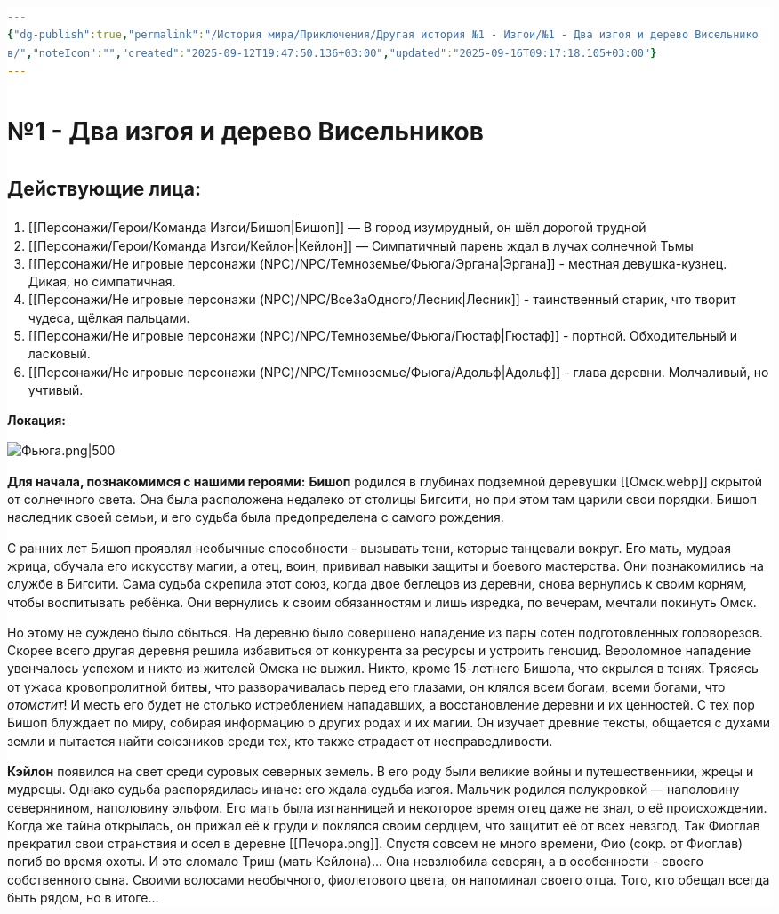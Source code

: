 ```yaml
---
{"dg-publish":true,"permalink":"/История мира/Приключения/Другая история №1 - Изгои/№1 - Два изгоя и дерево Висельников/","noteIcon":"","created":"2025-09-12T19:47:50.136+03:00","updated":"2025-09-16T09:17:18.105+03:00"}
---
```



# №1 - Два изгоя и дерево Висельников
## Действующие лица:
1. [[Персонажи/Герои/Команда Изгои/Бишоп\|Бишоп]] — В город изумрудный, он шёл дорогой трудной
2. [[Персонажи/Герои/Команда Изгои/Кейлон\|Кейлон]] — Симпатичный парень ждал в лучах солнечной Тьмы
3. [[Персонажи/Не игровые персонажи (NPC)/NPC/Темноземье/Фьюга/Эргана\|Эргана]] - местная девушка-кузнец. Дикая, но симпатичная.
4. [[Персонажи/Не игровые персонажи (NPC)/NPC/ВсеЗаОдного/Лесник\|Лесник]] - таинственный старик, что творит чудеса, щёлкая пальцами.
5. [[Персонажи/Не игровые персонажи (NPC)/NPC/Темноземье/Фьюга/Гюстаф\|Гюстаф]] - портной. Обходительный и ласковый.
6. [[Персонажи/Не игровые персонажи (NPC)/NPC/Темноземье/Фьюга/Адольф\|Адольф]] - глава деревни. Молчаливый, но учтивый. 


**Локация:**

![Фьюга.png|500](/img/user/system/img/%D0%93%D0%B5%D0%BE%D0%B3%D1%80%D0%B0%D1%84%D0%B8%D1%8F/%D0%A2%D0%B5%D0%BC%D0%BD%D0%BE%D0%B7%D0%B5%D0%BC%D1%8C%D0%B5/%D0%A4%D1%8C%D1%8E%D0%B3%D0%B0.png) 


**Для начала, познакомимся с нашими героями:**
**Бишоп** родился в глубинах подземной деревушки [[Омск.webp]] скрытой от солнечного света. Она была расположена недалеко от столицы Бигсити, но при этом там царили свои порядки. Бишоп  наследник своей семьи, и его судьба была предопределена с самого рождения.

С ранних лет Бишоп проявлял необычные способности - вызывать тени, которые танцевали вокруг. Его мать, мудрая жрица, обучала его искусству магии, а отец, воин, прививал навыки защиты и боевого мастерства. Они познакомились на службе в Бигсити. Сама судьба скрепила этот союз, когда двое беглецов из деревни, снова вернулись к своим корням, чтобы воспитывать ребёнка. Они вернулись к своим обязанностям и лишь изредка, по вечерам, мечтали покинуть Омск. 

Но этому не суждено было сбыться. На деревню было совершено нападение из пары сотен подготовленных головорезов. Скорее всего другая деревня решила избавиться от конкурента за ресурсы и устроить геноцид. Вероломное нападение увенчалось успехом и никто из жителей Омска не выжил. Никто, кроме 15-летнего Бишопа, что скрылся в тенях. 
Трясясь от ужаса кровопролитной битвы, что разворачивалась перед его глазами, он клялся всем богам, всеми богами, что *отомстит*! И месть его будет не столько истреблением нападавших, а восстановление деревни и их ценностей. С тех пор Бишоп блуждает по миру, собирая информацию о других родах и их магии. Он изучает древние тексты, общается с духами земли и пытается найти союзников среди тех, кто также страдает от несправедливости.

**Кэйлон** появился на свет среди суровых северных земель. В его роду были великие войны и путешественники, жрецы и мудрецы.
Однако судьба распорядилась иначе: его ждала судьба изгоя. Мальчик родился полукровкой — наполовину северянином, наполовину эльфом. Его мать была изгнанницей и некоторое время отец даже не знал, о её происхождении. Когда же тайна открылась, он прижал её к груди и поклялся своим сердцем, что защитит её от всех невзгод. Так Фиоглав прекратил свои странствия и осел в деревне [[Печора.png]]. Спустя совсем не много времени, Фио (сокр. от Фиоглав) погиб во время охоты. И это сломало Триш (мать Кейлона)... Она невзлюбила северян, а в особенности - своего собственного сына. Своими волосами необычного, фиолетового цвета, он напоминал своего отца. Того, кто обещал всегда быть рядом, но в итоге...
